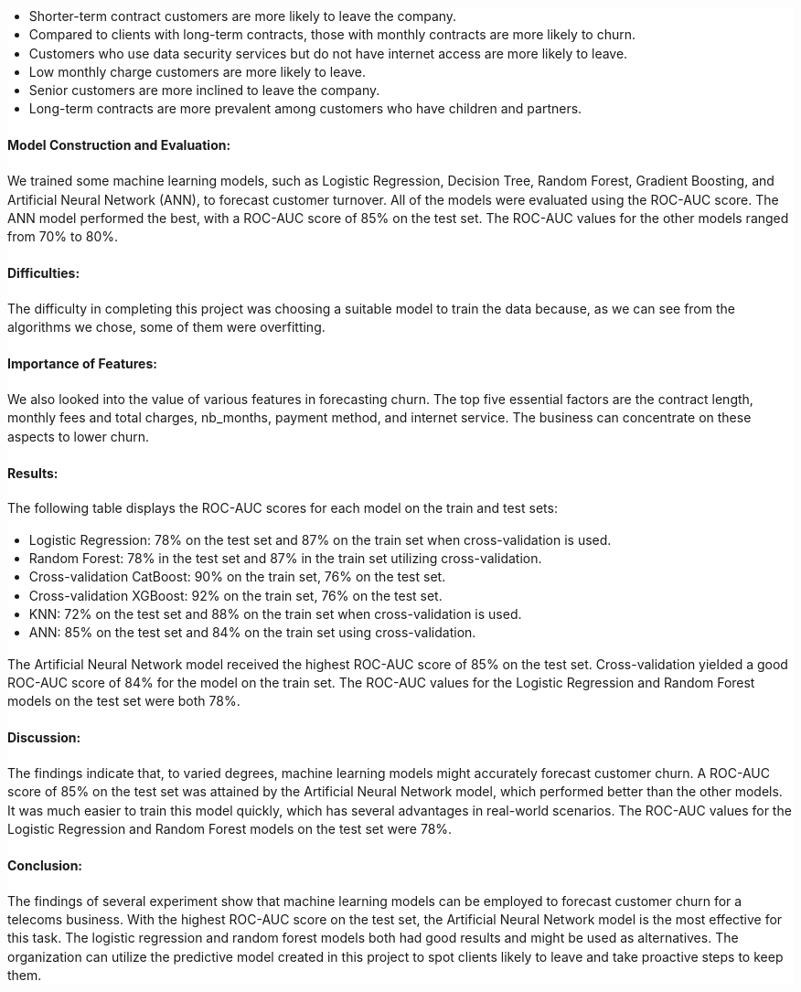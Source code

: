 - Shorter-term contract customers are more likely to leave the company.
- Compared to clients with long-term contracts, those with monthly contracts are more likely to churn.
- Customers who use data security services but do not have internet access are more likely to leave.
- Low monthly charge customers are more likely to leave.
- Senior customers are more inclined to leave the company.
- Long-term contracts are more prevalent among customers who have children and partners.


#### Model Construction and Evaluation: 

We trained some machine learning models, such as Logistic Regression, Decision Tree, Random Forest, Gradient Boosting, and Artificial Neural Network (ANN), to forecast customer turnover. All of the models were evaluated using the ROC-AUC score. The ANN model performed the best, with a ROC-AUC score of 85% on the test set. The ROC-AUC values for the other models ranged from 70% to 80%.

#### Difficulties:

The difficulty in completing this project was choosing a suitable model to train the data because, as we can see from the algorithms we chose, some of them were overfitting. 

#### Importance of Features:

We also looked into the value of various features in forecasting churn. The top five essential factors are the contract length, monthly fees and total charges, nb_months, payment method, and internet service. The business can concentrate on these aspects to lower churn.

#### Results: 

The following table displays the ROC-AUC scores for each model on the train and test sets:

- Logistic Regression: 78% on the test set and 87% on the train set when cross-validation is used.
- Random Forest: 78% in the test set and 87% in the train set utilizing cross-validation.
- Cross-validation CatBoost: 90% on the train set, 76% on the test set.
- Cross-validation XGBoost: 92% on the train set, 76% on the test set.
- KNN: 72% on the test set and 88% on the train set when cross-validation is used.
- ANN: 85% on the test set and 84% on the train set using cross-validation.

The Artificial Neural Network model received the highest ROC-AUC score of 85% on the test set. Cross-validation yielded a good ROC-AUC score of 84% for the model on the train set. The ROC-AUC values for the Logistic Regression and Random Forest models on the test set were both 78%.

#### Discussion:

The findings indicate that, to varied degrees, machine learning models might accurately forecast customer churn. A ROC-AUC score of 85% on the test set was attained by the Artificial Neural Network model, which performed better than the other models. It was much easier to train this model quickly, which has several advantages in real-world scenarios. The ROC-AUC values for the Logistic Regression and Random Forest models on the test set were 78%.

#### Conclusion:

The findings of several experiment show that machine learning models can be employed to forecast customer churn for a telecoms business. With the highest ROC-AUC score on the test set, the Artificial Neural Network model is the most effective for this task. The logistic regression and random forest models both had good results and might be used as alternatives. The organization can utilize the predictive model created in this project to spot clients likely to leave and take proactive steps to keep them.
